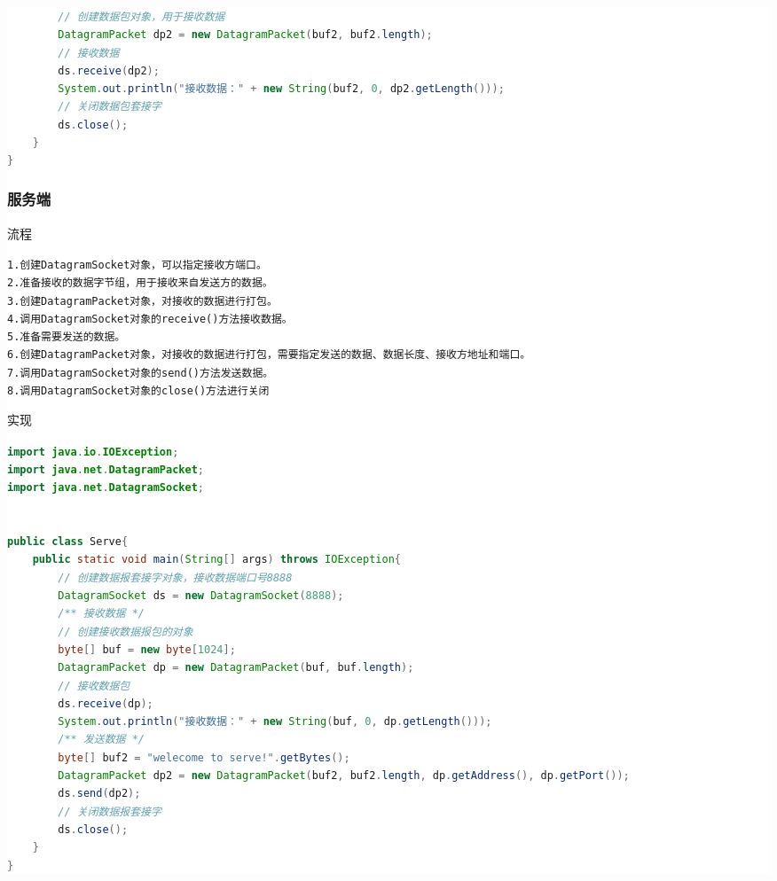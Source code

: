 ```java
        // 创建数据包对象，用于接收数据
        DatagramPacket dp2 = new DatagramPacket(buf2, buf2.length);
        // 接收数据
        ds.receive(dp2);
        System.out.println("接收数据：" + new String(buf2, 0, dp2.getLength()));
        // 关闭数据包套接字
        ds.close();
    }
}

```

### 服务端

流程

```
1.创建DatagramSocket对象，可以指定接收方端口。
2.准备接收的数据字节组，用于接收来自发送方的数据。
3.创建DatagramPacket对象，对接收的数据进行打包。
4.调用DatagramSocket对象的receive()方法接收数据。
5.准备需要发送的数据。
6.创建DatagramPacket对象，对接收的数据进行打包，需要指定发送的数据、数据长度、接收方地址和端口。
7.调用DatagramSocket对象的send()方法发送数据。
8.调用DatagramSocket对象的close()方法进行关闭
```

实现

```java
import java.io.IOException;
import java.net.DatagramPacket;
import java.net.DatagramSocket;


public class Serve{
    public static void main(String[] args) throws IOException{
        // 创建数据报套接字对象，接收数据端口号8888
        DatagramSocket ds = new DatagramSocket(8888);
        /** 接收数据 */
        // 创建接收数据报包的对象
        byte[] buf = new byte[1024];
        DatagramPacket dp = new DatagramPacket(buf, buf.length);
        // 接收数据包
        ds.receive(dp);
        System.out.println("接收数据：" + new String(buf, 0, dp.getLength()));
        /** 发送数据 */
        byte[] buf2 = "welecome to serve!".getBytes();
        DatagramPacket dp2 = new DatagramPacket(buf2, buf2.length, dp.getAddress(), dp.getPort());
        ds.send(dp2);
        // 关闭数据报套接字
        ds.close();
    }
}
```


